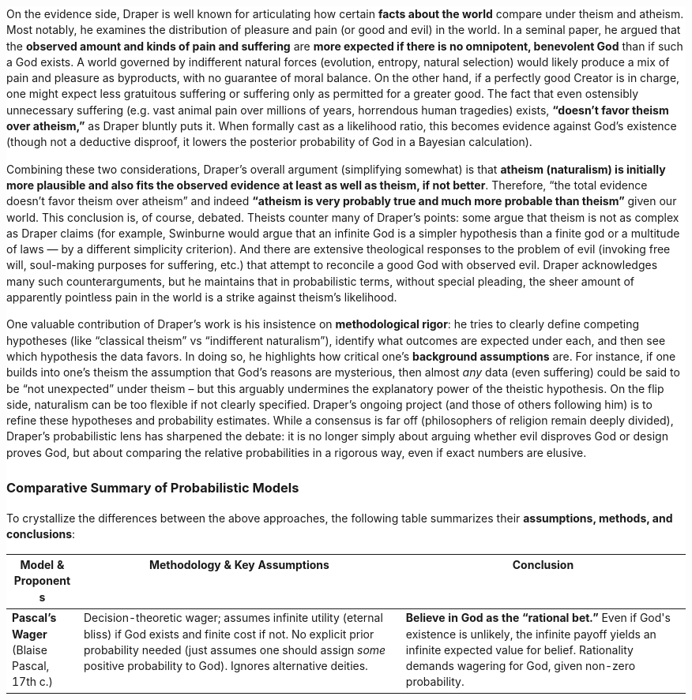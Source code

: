 On the evidence side, Draper is well known for articulating how certain **facts about the world** compare under theism and atheism. Most notably, he examines the distribution of pleasure and pain (or good and evil) in the world. In a seminal paper, he argued that the **observed amount and kinds of pain and suffering** are **more expected if there is no omnipotent, benevolent God** than if such a God exists. A world governed by indifferent natural forces (evolution, entropy, natural selection) would likely produce a mix of pain and pleasure as byproducts, with no guarantee of moral balance. On the other hand, if a perfectly good Creator is in charge, one might expect less gratuitous suffering or suffering only as permitted for a greater good. The fact that even ostensibly unnecessary suffering (e.g. vast animal pain over millions of years, horrendous human tragedies) exists, **“doesn’t favor theism over atheism,”** as Draper bluntly puts it. When formally cast as a likelihood ratio, this becomes evidence against God’s existence (though not a deductive disproof, it lowers the posterior probability of God in a Bayesian calculation).

Combining these two considerations, Draper’s overall argument (simplifying somewhat) is that **atheism (naturalism) is initially more plausible and also fits the observed evidence at least as well as theism, if not better**. Therefore, “the total evidence doesn’t favor theism over atheism” and indeed **“atheism is very probably true and much more probable than theism”** given our world. This conclusion is, of course, debated. Theists counter many of Draper’s points: some argue that theism is not as complex as Draper claims (for example, Swinburne would argue that an infinite God is a simpler hypothesis than a finite god or a multitude of laws — by a different simplicity criterion). And there are extensive theological responses to the problem of evil (invoking free will, soul-making purposes for suffering, etc.) that attempt to reconcile a good God with observed evil. Draper acknowledges many such counterarguments, but he maintains that in probabilistic terms, without special pleading, the sheer amount of apparently pointless pain in the world is a strike against theism’s likelihood.

One valuable contribution of Draper’s work is his insistence on **methodological rigor**: he tries to clearly define competing hypotheses (like “classical theism” vs “indifferent naturalism”), identify what outcomes are expected under each, and then see which hypothesis the data favors. In doing so, he highlights how critical one’s **background assumptions** are. For instance, if one builds into one’s theism the assumption that God’s reasons are mysterious, then almost _any_ data (even suffering) could be said to be “not unexpected” under theism – but this arguably undermines the explanatory power of the theistic hypothesis. On the flip side, naturalism can be too flexible if not clearly specified. Draper’s ongoing project (and those of others following him) is to refine these hypotheses and probability estimates. While a consensus is far off (philosophers of religion remain deeply divided), Draper’s probabilistic lens has sharpened the debate: it is no longer simply about arguing whether evil disproves God or design proves God, but about comparing the relative probabilities in a rigorous way, even if exact numbers are elusive.

### Comparative Summary of Probabilistic Models

To crystallize the differences between the above approaches, the following table summarizes their **assumptions, methods, and conclusions**:

| **Model & Proponents**                                         | **Methodology & Key Assumptions**                                                                                                                                                                                                                                                                                                                                                                                         | **Conclusion**                                                                                                                                                                                                                                                                                    |
| -------------------------------------------------------------- | ------------------------------------------------------------------------------------------------------------------------------------------------------------------------------------------------------------------------------------------------------------------------------------------------------------------------------------------------------------------------------------------------------------------------- | ------------------------------------------------------------------------------------------------------------------------------------------------------------------------------------------------------------------------------------------------------------------------------------------------- |
| **Pascal’s Wager** (Blaise Pascal, 17th c.)                    | Decision-theoretic wager; assumes infinite utility (eternal bliss) if God exists and finite cost if not. No explicit prior probability needed (just assumes one should assign _some_ positive probability to God). Ignores alternative deities.                                                                                                                                                                           | **Believe in God as the “rational bet.”** Even if God's existence is unlikely, the infinite payoff yields an infinite expected value for belief. Rationality demands wagering for God, given non-zero probability.                                                                                |
